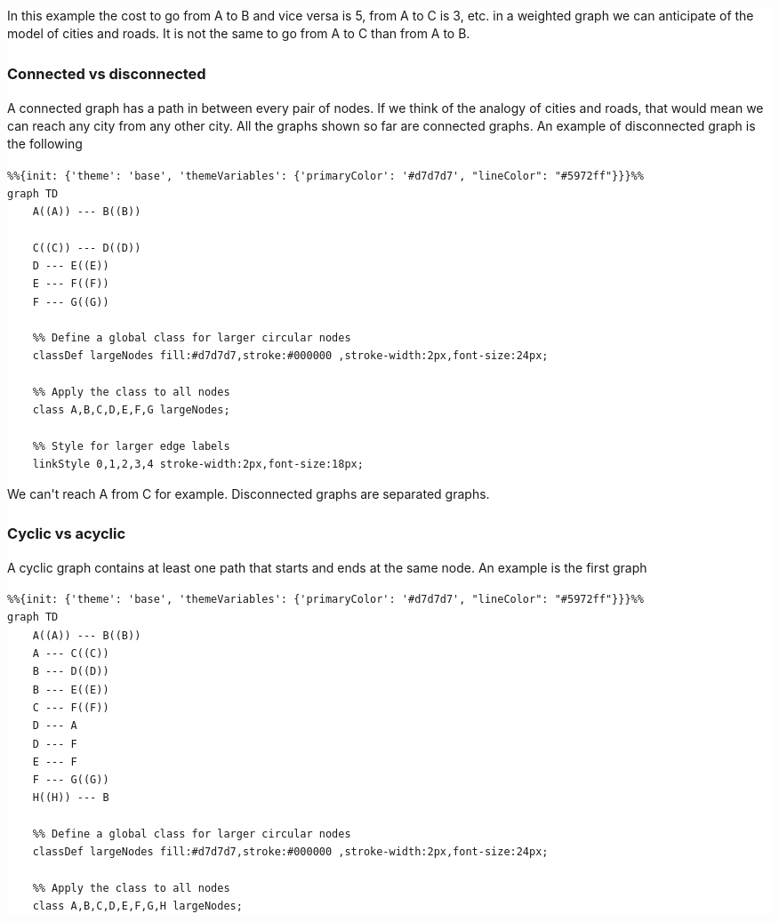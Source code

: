 In this example the cost to go from A to B and vice versa is 5, from A to C is 3, etc. in a weighted graph we can anticipate of the model of cities and roads. It is not the same to go from A to C than from A to B.

### Connected vs disconnected

A connected graph has a path in between every pair of nodes. If we think of the analogy of cities and roads, that would mean we can reach any city from any other city. All the graphs shown so far are connected graphs. An example of disconnected graph is the following

```mermaid
%%{init: {'theme': 'base', 'themeVariables': {'primaryColor': '#d7d7d7', "lineColor": "#5972ff"}}}%%
graph TD
    A((A)) --- B((B))

    C((C)) --- D((D))
    D --- E((E))
    E --- F((F))
    F --- G((G))

    %% Define a global class for larger circular nodes
    classDef largeNodes fill:#d7d7d7,stroke:#000000 ,stroke-width:2px,font-size:24px;

    %% Apply the class to all nodes
    class A,B,C,D,E,F,G largeNodes;

    %% Style for larger edge labels
    linkStyle 0,1,2,3,4 stroke-width:2px,font-size:18px;
```

We can't reach A from C for example. Disconnected graphs are separated graphs.

### Cyclic vs acyclic

A cyclic graph contains at least one path that starts and ends at the same node. An example is the first graph

```mermaid
%%{init: {'theme': 'base', 'themeVariables': {'primaryColor': '#d7d7d7', "lineColor": "#5972ff"}}}%%
graph TD
    A((A)) --- B((B))
    A --- C((C))
    B --- D((D))
    B --- E((E))
    C --- F((F))
    D --- A
    D --- F
    E --- F
    F --- G((G))
    H((H)) --- B

    %% Define a global class for larger circular nodes
    classDef largeNodes fill:#d7d7d7,stroke:#000000 ,stroke-width:2px,font-size:24px;

    %% Apply the class to all nodes
    class A,B,C,D,E,F,G,H largeNodes;
```
